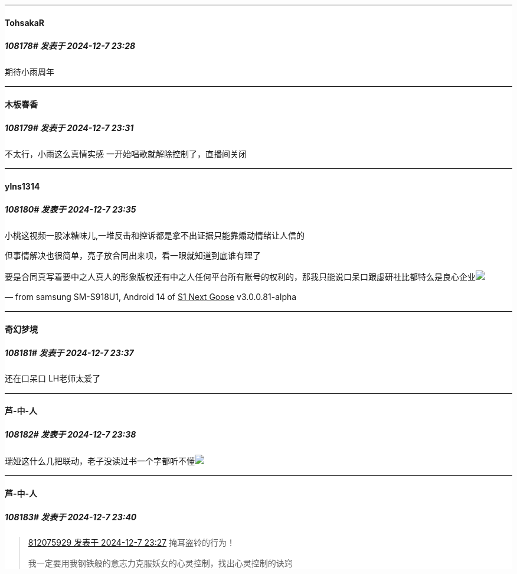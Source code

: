 
*****

####  TohsakaR  
##### 108178#       发表于 2024-12-7 23:28

期待小雨周年

*****

####  木板春香  
##### 108179#       发表于 2024-12-7 23:31

不太行，小雨这么真情实感 一开始唱歌就解除控制了，直播间关闭


*****

####  ylns1314  
##### 108180#       发表于 2024-12-7 23:35

小桃这视频一股冰糖味儿,一堆反击和控诉都是拿不出证据只能靠煽动情绪让人信的

但事情解决也很简单，亮子放合同出来呗，看一眼就知道到底谁有理了

要是合同真写着要中之人真人的形象版权还有中之人任何平台所有账号的权利的，那我只能说口呆口跟虚研社比都特么是良心企业<img src="https://static.saraba1st.com/image/smiley/face2017/067.png" referrerpolicy="no-referrer">

— from samsung SM-S918U1, Android 14 of [S1 Next Goose](https://pan.baidu.com/s/1mi43uRm) v3.0.0.81-alpha

*****

####  奇幻梦境  
##### 108181#       发表于 2024-12-7 23:37

还在口呆口 LH老师太爱了


*****

####  芦-中-人  
##### 108182#       发表于 2024-12-7 23:38

瑞娅这什么几把联动，老子没读过书一个字都听不懂<img src="https://static.saraba1st.com/image/smiley/animal2017/028.png" referrerpolicy="no-referrer">

*****

####  芦-中-人  
##### 108183#       发表于 2024-12-7 23:40

<blockquote><a href="httphttps://bbs.saraba1st.com/2b/forum.php?mod=redirect&amp;goto=findpost&amp;pid=66870029&amp;ptid=2184782" target="_blank">812075929 发表于 2024-12-7 23:27</a>
掩耳盗铃的行为！

我一定要用我钢铁般的意志力克服妖女的心灵控制，找出心灵控制的诀窍
